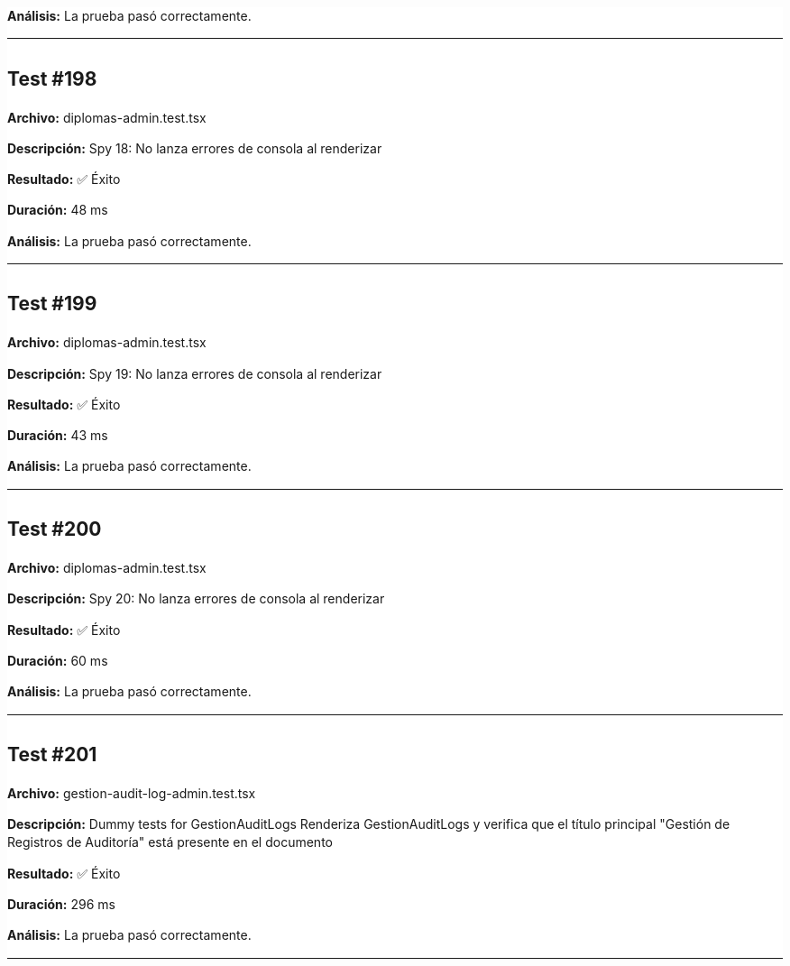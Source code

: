 **Análisis:** La prueba pasó correctamente.

---

## Test #198

**Archivo:** diplomas-admin.test.tsx

**Descripción:** Spy 18: No lanza errores de consola al renderizar

**Resultado:** ✅ Éxito

**Duración:** 48 ms

**Análisis:** La prueba pasó correctamente.

---

## Test #199

**Archivo:** diplomas-admin.test.tsx

**Descripción:** Spy 19: No lanza errores de consola al renderizar

**Resultado:** ✅ Éxito

**Duración:** 43 ms

**Análisis:** La prueba pasó correctamente.

---

## Test #200

**Archivo:** diplomas-admin.test.tsx

**Descripción:** Spy 20: No lanza errores de consola al renderizar

**Resultado:** ✅ Éxito

**Duración:** 60 ms

**Análisis:** La prueba pasó correctamente.

---

## Test #201

**Archivo:** gestion-audit-log-admin.test.tsx

**Descripción:** Dummy tests for GestionAuditLogs Renderiza GestionAuditLogs y verifica que el título principal "Gestión de Registros de Auditoría" está presente en el documento

**Resultado:** ✅ Éxito

**Duración:** 296 ms

**Análisis:** La prueba pasó correctamente.

---
